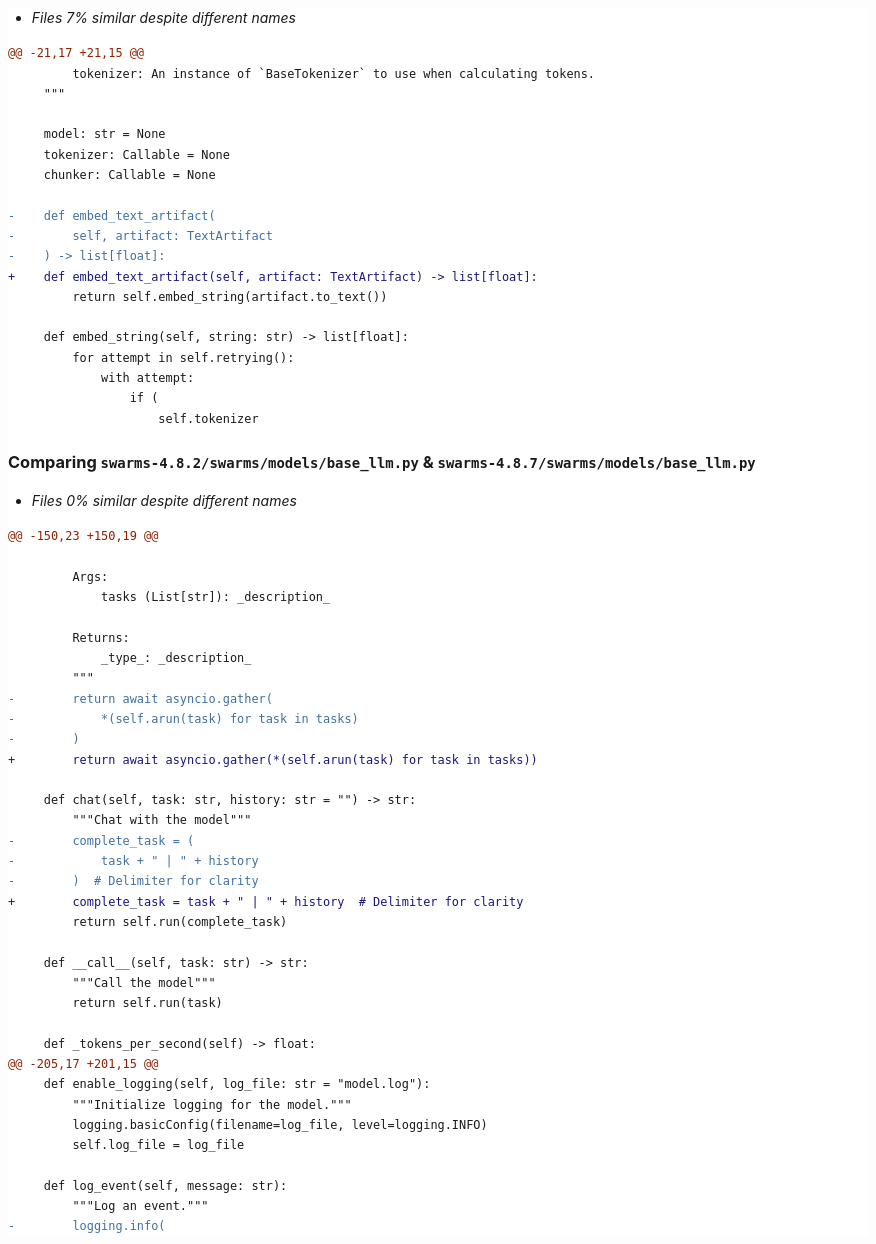  * *Files 7% similar despite different names*

```diff
@@ -21,17 +21,15 @@
         tokenizer: An instance of `BaseTokenizer` to use when calculating tokens.
     """
 
     model: str = None
     tokenizer: Callable = None
     chunker: Callable = None
 
-    def embed_text_artifact(
-        self, artifact: TextArtifact
-    ) -> list[float]:
+    def embed_text_artifact(self, artifact: TextArtifact) -> list[float]:
         return self.embed_string(artifact.to_text())
 
     def embed_string(self, string: str) -> list[float]:
         for attempt in self.retrying():
             with attempt:
                 if (
                     self.tokenizer
```

### Comparing `swarms-4.8.2/swarms/models/base_llm.py` & `swarms-4.8.7/swarms/models/base_llm.py`

 * *Files 0% similar despite different names*

```diff
@@ -150,23 +150,19 @@
 
         Args:
             tasks (List[str]): _description_
 
         Returns:
             _type_: _description_
         """
-        return await asyncio.gather(
-            *(self.arun(task) for task in tasks)
-        )
+        return await asyncio.gather(*(self.arun(task) for task in tasks))
 
     def chat(self, task: str, history: str = "") -> str:
         """Chat with the model"""
-        complete_task = (
-            task + " | " + history
-        )  # Delimiter for clarity
+        complete_task = task + " | " + history  # Delimiter for clarity
         return self.run(complete_task)
 
     def __call__(self, task: str) -> str:
         """Call the model"""
         return self.run(task)
 
     def _tokens_per_second(self) -> float:
@@ -205,17 +201,15 @@
     def enable_logging(self, log_file: str = "model.log"):
         """Initialize logging for the model."""
         logging.basicConfig(filename=log_file, level=logging.INFO)
         self.log_file = log_file
 
     def log_event(self, message: str):
         """Log an event."""
-        logging.info(
```